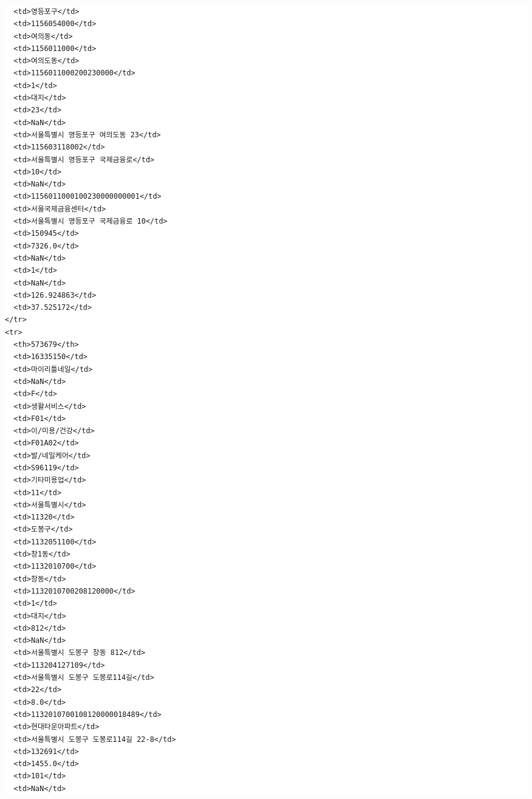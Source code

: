       <td>영등포구</td>
      <td>1156054000</td>
      <td>여의동</td>
      <td>1156011000</td>
      <td>여의도동</td>
      <td>1156011000200230000</td>
      <td>1</td>
      <td>대지</td>
      <td>23</td>
      <td>NaN</td>
      <td>서울특별시 영등포구 여의도동 23</td>
      <td>115603118002</td>
      <td>서울특별시 영등포구 국제금융로</td>
      <td>10</td>
      <td>NaN</td>
      <td>1156011000100230000000001</td>
      <td>서울국제금융센터</td>
      <td>서울특별시 영등포구 국제금융로 10</td>
      <td>150945</td>
      <td>7326.0</td>
      <td>NaN</td>
      <td>1</td>
      <td>NaN</td>
      <td>126.924863</td>
      <td>37.525172</td>
    </tr>
    <tr>
      <th>573679</th>
      <td>16335150</td>
      <td>마이리틀네일</td>
      <td>NaN</td>
      <td>F</td>
      <td>생활서비스</td>
      <td>F01</td>
      <td>이/미용/건강</td>
      <td>F01A02</td>
      <td>발/네일케어</td>
      <td>S96119</td>
      <td>기타미용업</td>
      <td>11</td>
      <td>서울특별시</td>
      <td>11320</td>
      <td>도봉구</td>
      <td>1132051100</td>
      <td>창1동</td>
      <td>1132010700</td>
      <td>창동</td>
      <td>1132010700208120000</td>
      <td>1</td>
      <td>대지</td>
      <td>812</td>
      <td>NaN</td>
      <td>서울특별시 도봉구 창동 812</td>
      <td>113204127109</td>
      <td>서울특별시 도봉구 도봉로114길</td>
      <td>22</td>
      <td>8.0</td>
      <td>1132010700108120000018489</td>
      <td>현대타운아파트</td>
      <td>서울특별시 도봉구 도봉로114길 22-8</td>
      <td>132691</td>
      <td>1455.0</td>
      <td>101</td>
      <td>NaN</td>